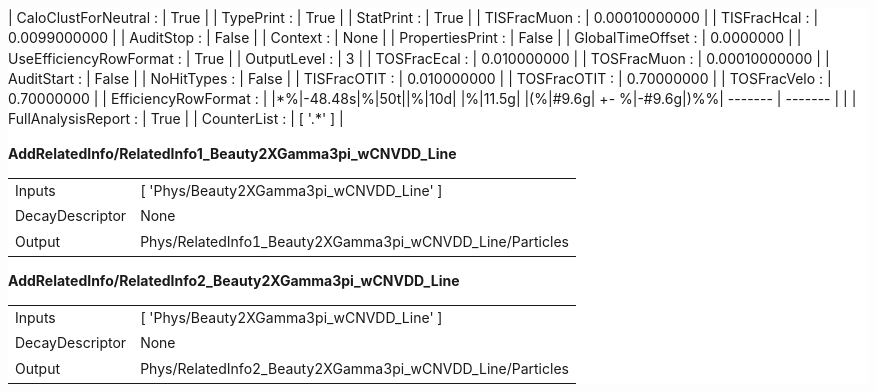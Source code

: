 | CaloClustForNeutral :           | True                                                                                                      |
| TypePrint :                     | True                                                                                                      |
| StatPrint :                     | True                                                                                                      |
| TISFracMuon :                   | 0.00010000000                                                                                             |
| TISFracHcal :                   | 0.0099000000                                                                                              |
| AuditStop :                     | False                                                                                                     |
| Context :                       | None                                                                                                      |
| PropertiesPrint :               | False                                                                                                     |
| GlobalTimeOffset :              | 0.0000000                                                                                                 |
| UseEfficiencyRowFormat :        | True                                                                                                      |
| OutputLevel :                   | 3                                                                                                         |
| TOSFracEcal :                   | 0.010000000                                                                                               |
| TOSFracMuon :                   | 0.00010000000                                                                                             |
| AuditStart :                    | False                                                                                                     |
| NoHitTypes :                    | False                                                                                                     |
| TISFracOTIT :                   | 0.010000000                                                                                               |
| TOSFracOTIT :                   | 0.70000000                                                                                                |
| TOSFracVelo :                   | 0.70000000                                                                                                |
| EfficiencyRowFormat :           | \|\*%\|-48.48s\|%\|50t\|\|%\|10d\| \|%\|11.5g\| \|(%\|#9.6g\| +- %\|-#9.6g\|)%%\| ------- \| ------- \|   |
| FullAnalysisReport :            | True                                                                                                      |
| CounterList :                   | [ '.\*' ]                                                                                               |

**AddRelatedInfo/RelatedInfo1_Beauty2XGamma3pi_wCNVDD_Line**

|                 |                                                          |
|-----------------|----------------------------------------------------------|
| Inputs          | [ 'Phys/Beauty2XGamma3pi_wCNVDD_Line' ]                |
| DecayDescriptor | None                                                     |
| Output          | Phys/RelatedInfo1_Beauty2XGamma3pi_wCNVDD_Line/Particles |

**AddRelatedInfo/RelatedInfo2_Beauty2XGamma3pi_wCNVDD_Line**

|                 |                                                          |
|-----------------|----------------------------------------------------------|
| Inputs          | [ 'Phys/Beauty2XGamma3pi_wCNVDD_Line' ]                |
| DecayDescriptor | None                                                     |
| Output          | Phys/RelatedInfo2_Beauty2XGamma3pi_wCNVDD_Line/Particles |
